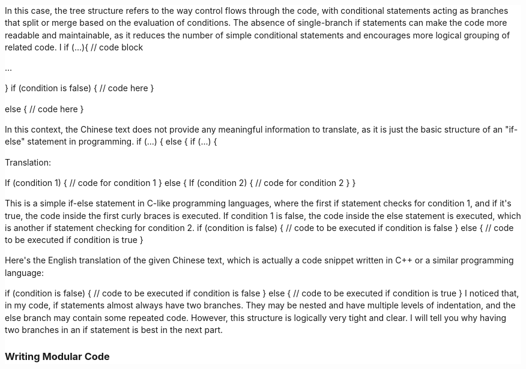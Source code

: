 In this case, the tree structure refers to the way control flows through the code, with conditional statements acting as branches that split or merge based on the evaluation of conditions. The absence of single-branch if statements can make the code more readable and maintainable, as it reduces the number of simple conditional statements and encourages more logical grouping of related code. I if (...){ // code block

...

} if (condition is false) {
// code here
}

else {
// code here
}

In this context, the Chinese text does not provide any meaningful information to translate, as it is just the basic structure of an "if-else" statement in programming. if (...) {
else {
if (...) {

Translation:

If (condition 1) {
// code for condition 1
} else {
If (condition 2) {
// code for condition 2
}
}

This is a simple if-else statement in C-like programming languages, where the first if statement checks for condition 1, and if it's true, the code inside the first curly braces is executed. If condition 1 is false, the code inside the else statement is executed, which is another if statement checking for condition 2. if (condition is false) {
// code to be executed if condition is false
}
else {
// code to be executed if condition is true
}

Here's the English translation of the given Chinese text, which is actually a code snippet written in C++ or a similar programming language:

if (condition is false) {
// code to be executed if condition is false
}
else {
// code to be executed if condition is true
} I noticed that, in my code, if statements almost always have two branches. They may be nested and have multiple levels of indentation, and the else branch may contain some repeated code. However, this structure is logically very tight and clear. I will tell you why having two branches in an if statement is best in the next part.

### Writing Modular Code
